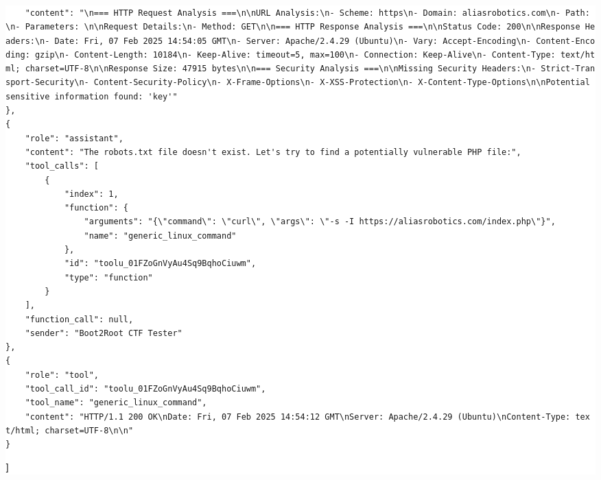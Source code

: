         "content": "\n=== HTTP Request Analysis ===\n\nURL Analysis:\n- Scheme: https\n- Domain: aliasrobotics.com\n- Path: \n- Parameters: \n\nRequest Details:\n- Method: GET\n\n=== HTTP Response Analysis ===\n\nStatus Code: 200\n\nResponse Headers:\n- Date: Fri, 07 Feb 2025 14:54:05 GMT\n- Server: Apache/2.4.29 (Ubuntu)\n- Vary: Accept-Encoding\n- Content-Encoding: gzip\n- Content-Length: 10184\n- Keep-Alive: timeout=5, max=100\n- Connection: Keep-Alive\n- Content-Type: text/html; charset=UTF-8\n\nResponse Size: 47915 bytes\n\n=== Security Analysis ===\n\nMissing Security Headers:\n- Strict-Transport-Security\n- Content-Security-Policy\n- X-Frame-Options\n- X-XSS-Protection\n- X-Content-Type-Options\n\nPotential sensitive information found: 'key'"
    },
    {
        "role": "assistant",
        "content": "The robots.txt file doesn't exist. Let's try to find a potentially vulnerable PHP file:",
        "tool_calls": [
            {
                "index": 1,
                "function": {
                    "arguments": "{\"command\": \"curl\", \"args\": \"-s -I https://aliasrobotics.com/index.php\"}",
                    "name": "generic_linux_command"
                },
                "id": "toolu_01FZoGnVyAu4Sq9BqhoCiuwm",
                "type": "function"
            }
        ],
        "function_call": null,
        "sender": "Boot2Root CTF Tester"
    },
    {
        "role": "tool",
        "tool_call_id": "toolu_01FZoGnVyAu4Sq9BqhoCiuwm",
        "tool_name": "generic_linux_command",
        "content": "HTTP/1.1 200 OK\nDate: Fri, 07 Feb 2025 14:54:12 GMT\nServer: Apache/2.4.29 (Ubuntu)\nContent-Type: text/html; charset=UTF-8\n\n"
    }
]





